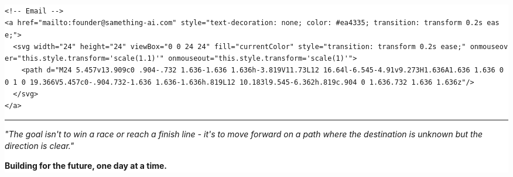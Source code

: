     <!-- Email -->
    <a href="mailto:founder@samething-ai.com" style="text-decoration: none; color: #ea4335; transition: transform 0.2s ease;">
      <svg width="24" height="24" viewBox="0 0 24 24" fill="currentColor" style="transition: transform 0.2s ease;" onmouseover="this.style.transform='scale(1.1)'" onmouseout="this.style.transform='scale(1)'">
        <path d="M24 5.457v13.909c0 .904-.732 1.636-1.636 1.636h-3.819V11.73L12 16.64l-6.545-4.91v9.273H1.636A1.636 1.636 0 0 1 0 19.366V5.457c0-.904.732-1.636 1.636-1.636h.819L12 10.183l9.545-6.362h.819c.904 0 1.636.732 1.636 1.636z"/>
      </svg>
    </a>
    
  </div>
</div>

---

*"The goal isn't to win a race or reach a finish line - it's to move forward on a path where the destination is unknown but the direction is clear."*

**Building for the future, one day at a time.**
